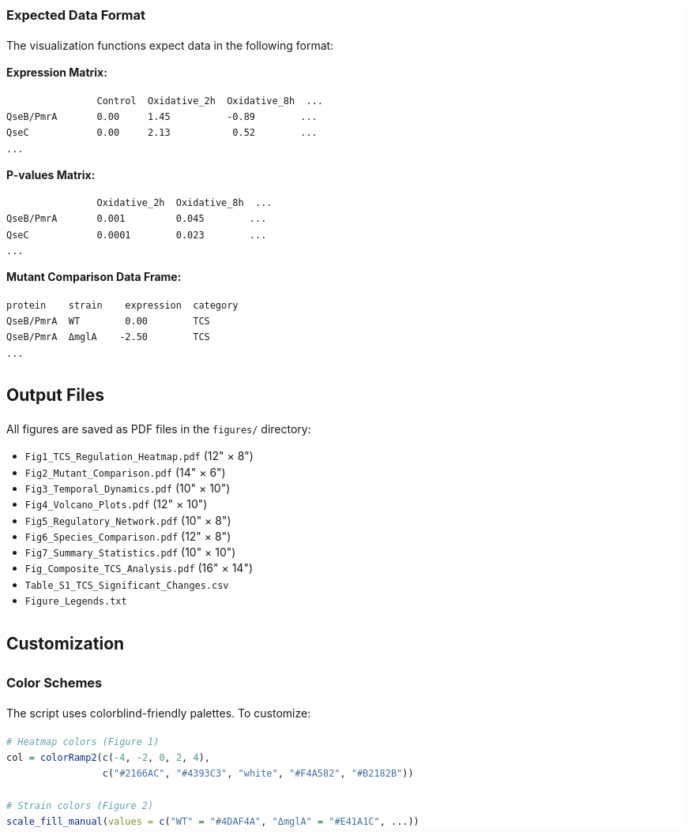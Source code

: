 ### Expected Data Format

The visualization functions expect data in the following format:

**Expression Matrix:**
```
                Control  Oxidative_2h  Oxidative_8h  ...
QseB/PmrA       0.00     1.45          -0.89        ...
QseC            0.00     2.13           0.52        ...
...
```

**P-values Matrix:**
```
                Oxidative_2h  Oxidative_8h  ...
QseB/PmrA       0.001         0.045        ...
QseC            0.0001        0.023        ...
...
```

**Mutant Comparison Data Frame:**
```
protein    strain    expression  category
QseB/PmrA  WT        0.00        TCS
QseB/PmrA  ΔmglA    -2.50        TCS
...
```

## Output Files

All figures are saved as PDF files in the `figures/` directory:

- `Fig1_TCS_Regulation_Heatmap.pdf` (12" × 8")
- `Fig2_Mutant_Comparison.pdf` (14" × 6")
- `Fig3_Temporal_Dynamics.pdf` (10" × 10")
- `Fig4_Volcano_Plots.pdf` (12" × 10")
- `Fig5_Regulatory_Network.pdf` (10" × 8")
- `Fig6_Species_Comparison.pdf` (12" × 8")
- `Fig7_Summary_Statistics.pdf` (10" × 10")
- `Fig_Composite_TCS_Analysis.pdf` (16" × 14")
- `Table_S1_TCS_Significant_Changes.csv`
- `Figure_Legends.txt`

## Customization

### Color Schemes

The script uses colorblind-friendly palettes. To customize:

```r
# Heatmap colors (Figure 1)
col = colorRamp2(c(-4, -2, 0, 2, 4),
                 c("#2166AC", "#4393C3", "white", "#F4A582", "#B2182B"))

# Strain colors (Figure 2)
scale_fill_manual(values = c("WT" = "#4DAF4A", "ΔmglA" = "#E41A1C", ...))
```
